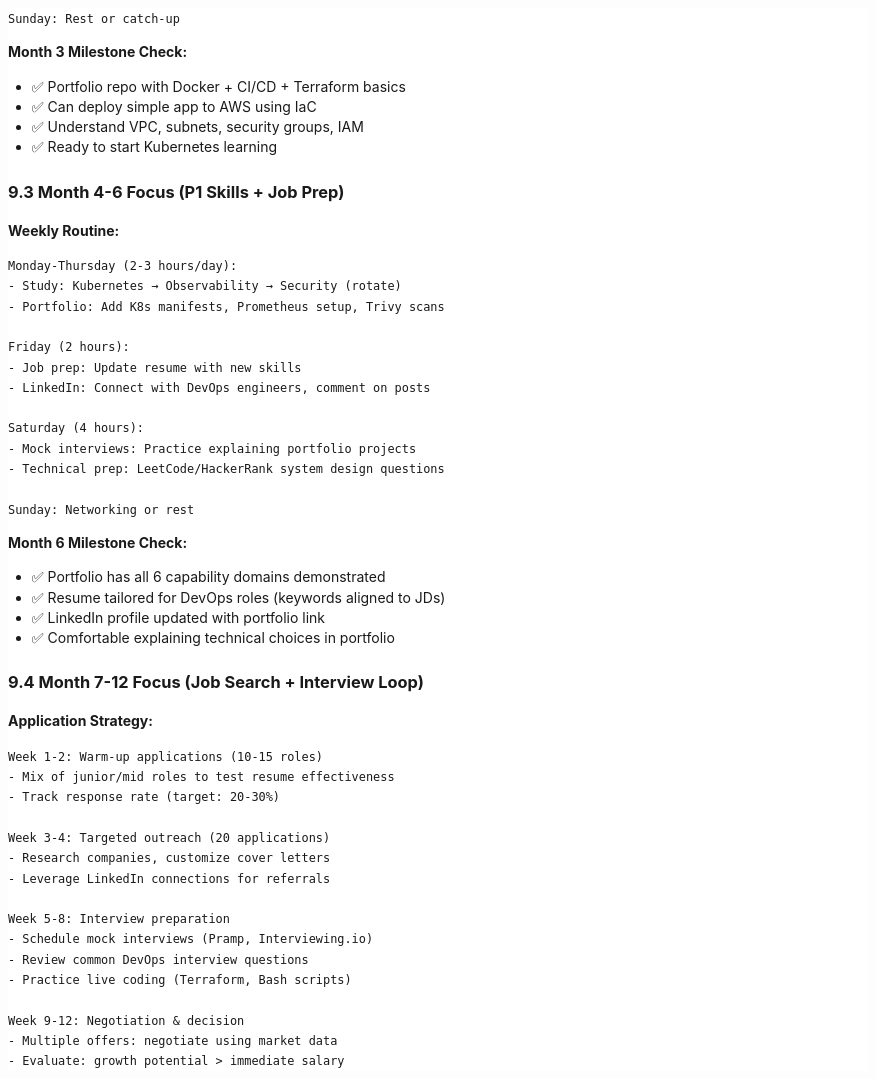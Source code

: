 ```
Sunday: Rest or catch-up
```

**Month 3 Milestone Check:**
- ✅ Portfolio repo with Docker + CI/CD + Terraform basics
- ✅ Can deploy simple app to AWS using IaC
- ✅ Understand VPC, subnets, security groups, IAM
- ✅ Ready to start Kubernetes learning

### 9.3 Month 4-6 Focus (P1 Skills + Job Prep)

**Weekly Routine:**
```
Monday-Thursday (2-3 hours/day):
- Study: Kubernetes → Observability → Security (rotate)
- Portfolio: Add K8s manifests, Prometheus setup, Trivy scans

Friday (2 hours):
- Job prep: Update resume with new skills
- LinkedIn: Connect with DevOps engineers, comment on posts

Saturday (4 hours):
- Mock interviews: Practice explaining portfolio projects
- Technical prep: LeetCode/HackerRank system design questions

Sunday: Networking or rest
```

**Month 6 Milestone Check:**
- ✅ Portfolio has all 6 capability domains demonstrated
- ✅ Resume tailored for DevOps roles (keywords aligned to JDs)
- ✅ LinkedIn profile updated with portfolio link
- ✅ Comfortable explaining technical choices in portfolio

### 9.4 Month 7-12 Focus (Job Search + Interview Loop)

**Application Strategy:**
```
Week 1-2: Warm-up applications (10-15 roles)
- Mix of junior/mid roles to test resume effectiveness
- Track response rate (target: 20-30%)

Week 3-4: Targeted outreach (20 applications)
- Research companies, customize cover letters
- Leverage LinkedIn connections for referrals

Week 5-8: Interview preparation
- Schedule mock interviews (Pramp, Interviewing.io)
- Review common DevOps interview questions
- Practice live coding (Terraform, Bash scripts)

Week 9-12: Negotiation & decision
- Multiple offers: negotiate using market data
- Evaluate: growth potential > immediate salary
```
